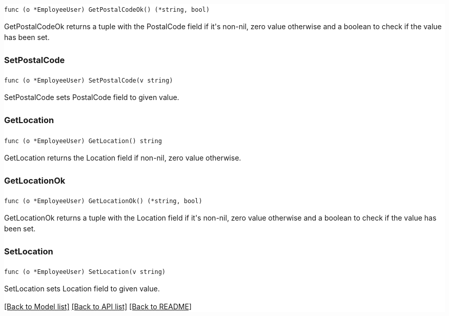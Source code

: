 `func (o *EmployeeUser) GetPostalCodeOk() (*string, bool)`

GetPostalCodeOk returns a tuple with the PostalCode field if it's non-nil, zero value otherwise
and a boolean to check if the value has been set.

### SetPostalCode

`func (o *EmployeeUser) SetPostalCode(v string)`

SetPostalCode sets PostalCode field to given value.


### GetLocation

`func (o *EmployeeUser) GetLocation() string`

GetLocation returns the Location field if non-nil, zero value otherwise.

### GetLocationOk

`func (o *EmployeeUser) GetLocationOk() (*string, bool)`

GetLocationOk returns a tuple with the Location field if it's non-nil, zero value otherwise
and a boolean to check if the value has been set.

### SetLocation

`func (o *EmployeeUser) SetLocation(v string)`

SetLocation sets Location field to given value.



[[Back to Model list]](../README.md#documentation-for-models) [[Back to API list]](../README.md#documentation-for-api-endpoints) [[Back to README]](../README.md)


